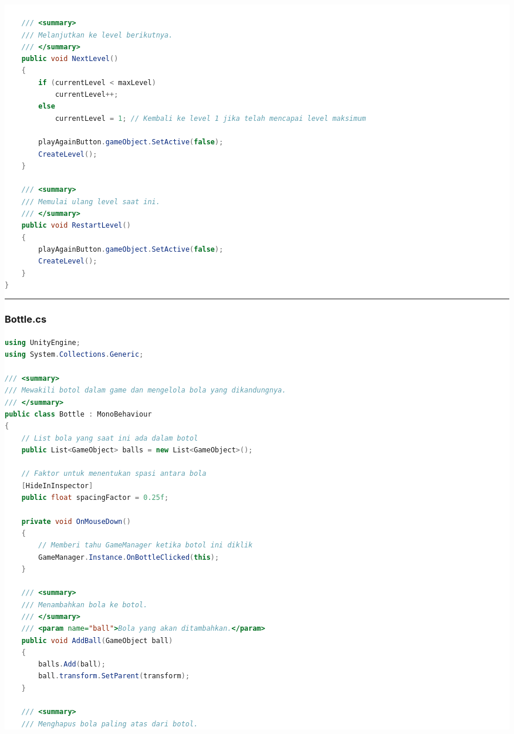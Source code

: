 ```csharp

    /// <summary>
    /// Melanjutkan ke level berikutnya.
    /// </summary>
    public void NextLevel()
    {
        if (currentLevel < maxLevel)
            currentLevel++;
        else
            currentLevel = 1; // Kembali ke level 1 jika telah mencapai level maksimum

        playAgainButton.gameObject.SetActive(false);
        CreateLevel();
    }

    /// <summary>
    /// Memulai ulang level saat ini.
    /// </summary>
    public void RestartLevel()
    {
        playAgainButton.gameObject.SetActive(false);
        CreateLevel();
    }
}
```

---

### **Bottle.cs**

```csharp
using UnityEngine;
using System.Collections.Generic;

/// <summary>
/// Mewakili botol dalam game dan mengelola bola yang dikandungnya.
/// </summary>
public class Bottle : MonoBehaviour
{
    // List bola yang saat ini ada dalam botol
    public List<GameObject> balls = new List<GameObject>();

    // Faktor untuk menentukan spasi antara bola
    [HideInInspector]
    public float spacingFactor = 0.25f;

    private void OnMouseDown()
    {
        // Memberi tahu GameManager ketika botol ini diklik
        GameManager.Instance.OnBottleClicked(this);
    }

    /// <summary>
    /// Menambahkan bola ke botol.
    /// </summary>
    /// <param name="ball">Bola yang akan ditambahkan.</param>
    public void AddBall(GameObject ball)
    {
        balls.Add(ball);
        ball.transform.SetParent(transform);
    }

    /// <summary>
    /// Menghapus bola paling atas dari botol.
```